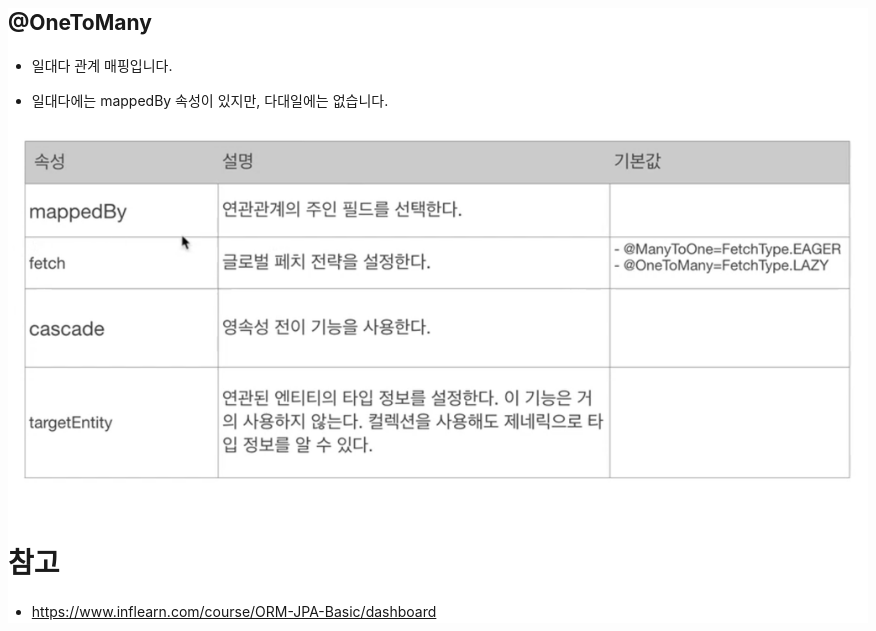## @OneToMany

- 일대다 관계 매핑입니다.

- 일대다에는 mappedBy 속성이 있지만, 다대일에는 없습니다. 

![다양한 연관관계](../images/%EB%8B%A4%EC%96%91%ED%95%9C%EC%97%B0%EA%B4%80%EA%B4%80%EA%B3%84-6.png)

# 참고 
- https://www.inflearn.com/course/ORM-JPA-Basic/dashboard